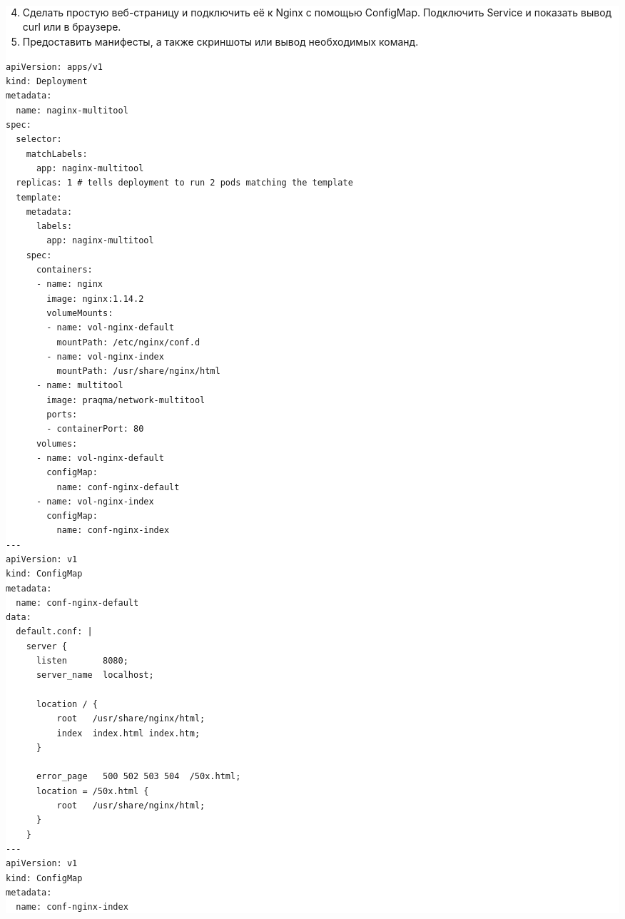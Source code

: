 4. Сделать простую веб-страницу и подключить её к Nginx с помощью ConfigMap. Подключить Service и показать вывод curl или в браузере.
5. Предоставить манифесты, а также скриншоты или вывод необходимых команд.

```
apiVersion: apps/v1
kind: Deployment
metadata:
  name: naginx-multitool
spec:
  selector:
    matchLabels:
      app: naginx-multitool
  replicas: 1 # tells deployment to run 2 pods matching the template
  template:
    metadata:
      labels:
        app: naginx-multitool
    spec:
      containers:
      - name: nginx
        image: nginx:1.14.2
        volumeMounts:
        - name: vol-nginx-default
          mountPath: /etc/nginx/conf.d
        - name: vol-nginx-index
          mountPath: /usr/share/nginx/html
      - name: multitool
        image: praqma/network-multitool
        ports:
        - containerPort: 80
      volumes:
      - name: vol-nginx-default
        configMap:
          name: conf-nginx-default
      - name: vol-nginx-index
        configMap:
          name: conf-nginx-index
---
apiVersion: v1
kind: ConfigMap
metadata:
  name: conf-nginx-default
data:
  default.conf: |
    server {
      listen       8080;
      server_name  localhost;

      location / {
          root   /usr/share/nginx/html;
          index  index.html index.htm;
      }

      error_page   500 502 503 504  /50x.html;
      location = /50x.html {
          root   /usr/share/nginx/html;
      }
    }
---
apiVersion: v1
kind: ConfigMap
metadata:
  name: conf-nginx-index
```